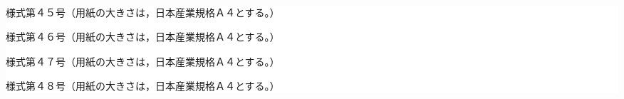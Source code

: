 [](/./pict/2FH00000058908.pdf)

様式第４５号（用紙の大きさは，日本産業規格Ａ４とする。）

[](/./pict/2FH00000058909.pdf)

様式第４６号（用紙の大きさは，日本産業規格Ａ４とする。）

[](/./pict/2FH00000058910.pdf)

様式第４７号（用紙の大きさは，日本産業規格Ａ４とする。）

[](/./pict/2FH00000058911.pdf)

様式第４８号（用紙の大きさは，日本産業規格Ａ４とする。）

[](/./pict/2FH00000058912.pdf)
